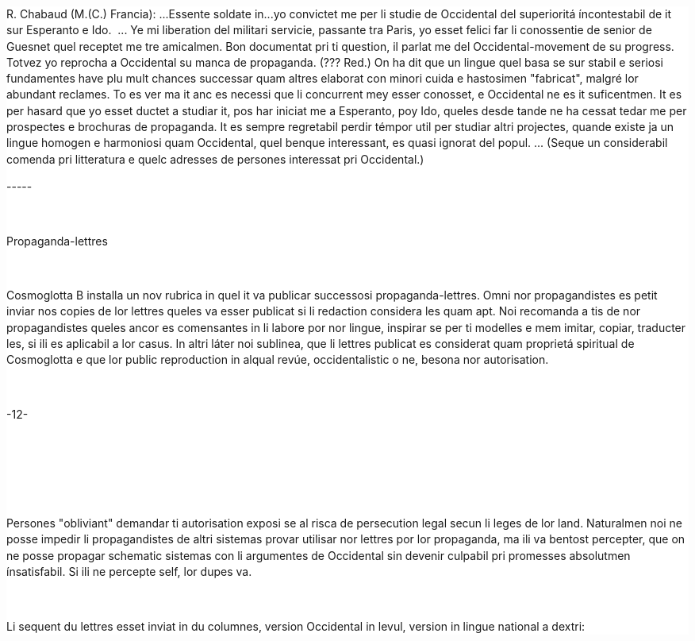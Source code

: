 
R. Chabaud (M.(C.) Francia): \...Essente soldate in\...yo convictet me
per li studie de Occidental del superioritá íncontestabil de it sur
Esperanto e Ido.  \... Ye mi liberation del militari servicie, passante
tra Paris, yo esset felici far li conossentie de senior de Guesnet quel
receptet me tre amicalmen. Bon documentat pri ti question, il parlat me
del Occidental-movement de su progress. Totvez yo reprocha a Occidental
su manca de propaganda. (??? Red.) On ha dit que un lingue quel basa se
sur stabil e seriosi fundamentes have plu mult chances successar quam
altres elaborat con minori cuida e hastosimen \"fabricat\", malgré lor
abundant reclames. To es ver ma it anc es necessi que li concurrent mey
esser conosset, e Occidental ne es it suficentmen. It es per hasard que
yo esset ductet a studiar it, pos har iniciat me a Esperanto, poy Ido,
queles desde tande ne ha cessat tedar me per prospectes e brochuras de
propaganda. It es sempre regretabil perdir témpor util per studiar altri
projectes, quande existe ja un lingue homogen e harmoniosi quam
Occidental, quel benque interessant, es quasi ignorat del popul. \...
(Seque un considerabil comenda pri litteratura e quelc adresses de
persones interessat pri Occidental.)

\-\-\-\--

 

Propaganda-lettres

 

Cosmoglotta B installa un nov rubrica in quel it va publicar successosi
propaganda-lettres. Omni nor propagandistes es petit inviar nos copies
de lor lettres queles va esser publicat si li redaction considera les
quam apt. Noi recomanda a tis de nor propagandistes queles ancor es
comensantes in li labore por nor lingue, inspirar se per ti modelles e
mem imitar, copiar, traducter les, si ili es aplicabil a lor casus. In
altri láter noi sublinea, que li lettres publicat es considerat quam
proprietá spiritual de Cosmoglotta e que lor public reproduction in
alqual revúe, occidentalistic o ne, besona nor autorisation.

 

-12-

 

 

 

Persones \"obliviant\" demandar ti autorisation exposi se al risca de
persecution legal secun li leges de lor land. Naturalmen noi ne posse
impedir li propagandistes de altri sistemas provar utilisar nor lettres
por lor propaganda, ma ili va bentost percepter, que on ne posse
propagar schematic sistemas con li argumentes de Occidental sin devenir
culpabil pri promesses absolutmen ínsatisfabil. Si ili ne percepte self,
lor dupes va.

 

Li sequent du lettres esset inviat in du columnes, version Occidental in
levul, version in lingue national a dextri:
